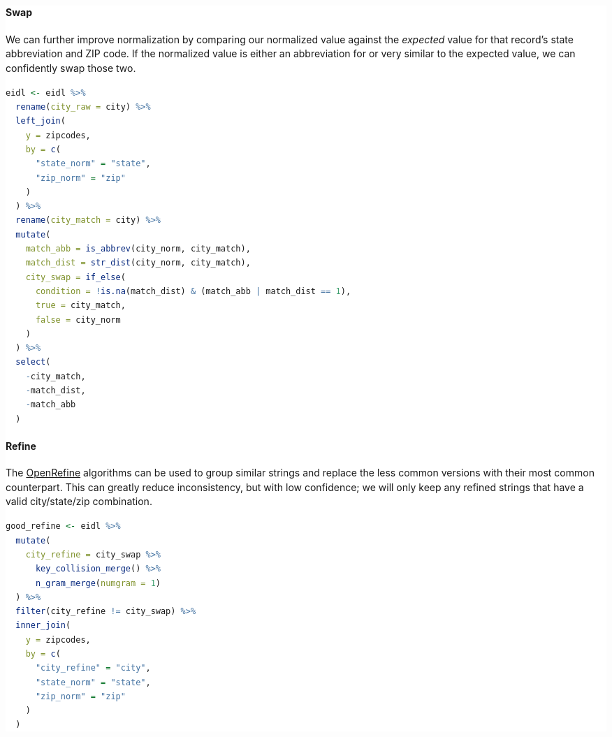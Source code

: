 #### Swap

We can further improve normalization by comparing our normalized value
against the *expected* value for that record’s state abbreviation and
ZIP code. If the normalized value is either an abbreviation for or very
similar to the expected value, we can confidently swap those two.

``` r
eidl <- eidl %>% 
  rename(city_raw = city) %>% 
  left_join(
    y = zipcodes,
    by = c(
      "state_norm" = "state",
      "zip_norm" = "zip"
    )
  ) %>% 
  rename(city_match = city) %>% 
  mutate(
    match_abb = is_abbrev(city_norm, city_match),
    match_dist = str_dist(city_norm, city_match),
    city_swap = if_else(
      condition = !is.na(match_dist) & (match_abb | match_dist == 1),
      true = city_match,
      false = city_norm
    )
  ) %>% 
  select(
    -city_match,
    -match_dist,
    -match_abb
  )
```

#### Refine

The [OpenRefine](https://openrefine.org/) algorithms can be used to
group similar strings and replace the less common versions with their
most common counterpart. This can greatly reduce inconsistency, but with
low confidence; we will only keep any refined strings that have a valid
city/state/zip combination.

``` r
good_refine <- eidl %>% 
  mutate(
    city_refine = city_swap %>% 
      key_collision_merge() %>% 
      n_gram_merge(numgram = 1)
  ) %>% 
  filter(city_refine != city_swap) %>% 
  inner_join(
    y = zipcodes,
    by = c(
      "city_refine" = "city",
      "state_norm" = "state",
      "zip_norm" = "zip"
    )
  )
```
